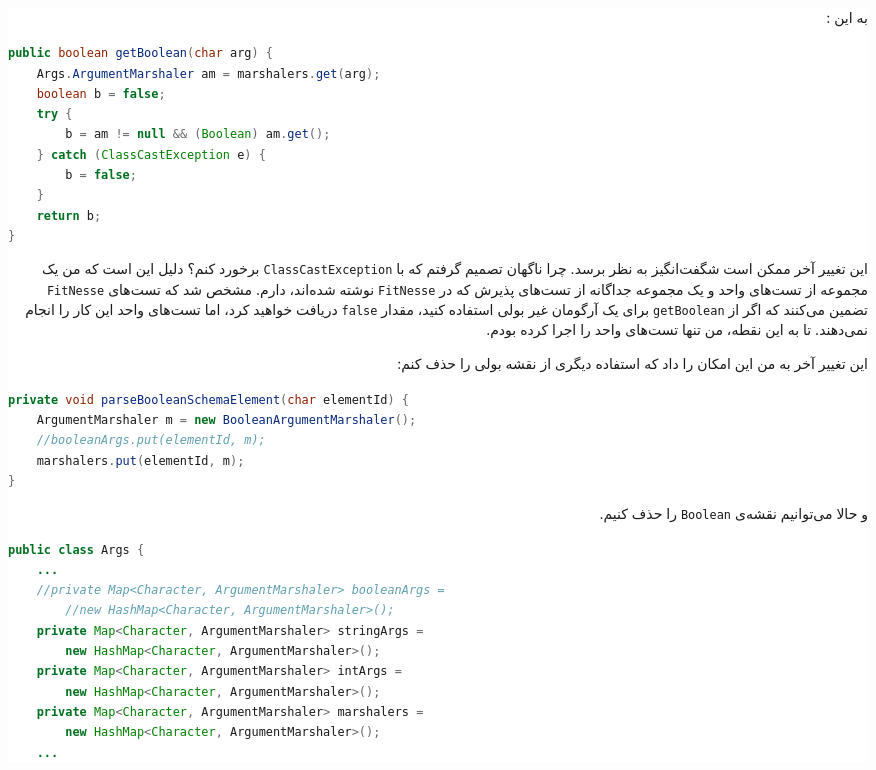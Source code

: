 <div dir="rtl">
به این :
</div>

```java
public boolean getBoolean(char arg) {
    Args.ArgumentMarshaler am = marshalers.get(arg);
    boolean b = false;
    try {
        b = am != null && (Boolean) am.get();
    } catch (ClassCastException e) {
        b = false;
    }
    return b;
}
```

<div dir="rtl">

این تغییر آخر ممکن است شگفت‌انگیز به نظر برسد. چرا ناگهان تصمیم گرفتم که با `ClassCastException` برخورد کنم؟ دلیل این است که من یک مجموعه از تست‌های واحد و یک مجموعه جداگانه از تست‌های پذیرش که در `FitNesse` نوشته شده‌اند، دارم. مشخص شد که تست‌های `FitNesse` تضمین می‌کنند که اگر از `getBoolean` برای یک آرگومان غیر بولی استفاده کنید، مقدار `false` دریافت خواهید کرد، اما تست‌های واحد این کار را انجام نمی‌دهند. تا به این نقطه، من تنها تست‌های واحد را اجرا کرده بودم.

این تغییر آخر به من این امکان را داد که استفاده دیگری از نقشه بولی را حذف کنم:
</div>

```java
private void parseBooleanSchemaElement(char elementId) {
    ArgumentMarshaler m = new BooleanArgumentMarshaler();
    //booleanArgs.put(elementId, m);
    marshalers.put(elementId, m);
}
```

<div dir="rtl">

و حالا می‌توانیم نقشه‌ی `Boolean` را حذف کنیم.
</div>

```java
public class Args {
    ...
    //private Map<Character, ArgumentMarshaler> booleanArgs =
        //new HashMap<Character, ArgumentMarshaler>();
    private Map<Character, ArgumentMarshaler> stringArgs =
        new HashMap<Character, ArgumentMarshaler>();
    private Map<Character, ArgumentMarshaler> intArgs =
        new HashMap<Character, ArgumentMarshaler>();
    private Map<Character, ArgumentMarshaler> marshalers =
        new HashMap<Character, ArgumentMarshaler>();
    ...
```

<div dir="rtl">

